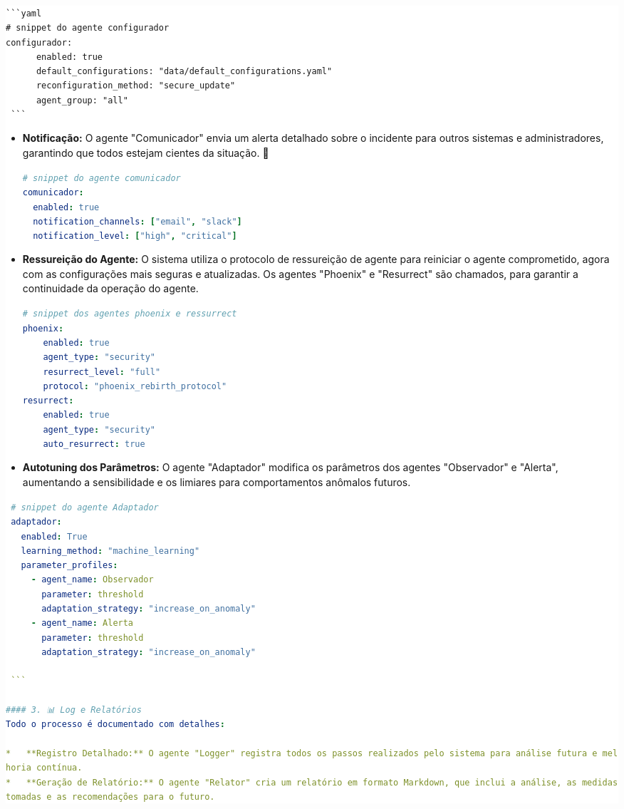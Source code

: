     ```yaml
    # snippet do agente configurador
    configurador:
          enabled: true
          default_configurations: "data/default_configurations.yaml"
          reconfiguration_method: "secure_update"
          agent_group: "all"
     ```
    
*   **Notificação:** O agente "Comunicador" envia um alerta detalhado sobre o incidente para outros sistemas e administradores, garantindo que todos estejam cientes da situação. 📢
    
    ```yaml
    # snippet do agente comunicador
    comunicador:
      enabled: true
      notification_channels: ["email", "slack"]
      notification_level: ["high", "critical"]
      ```
*   **Ressureição do Agente:**  O sistema utiliza o protocolo de ressureição de agente para reiniciar o agente comprometido, agora com as configurações mais seguras e atualizadas. Os agentes "Phoenix" e "Resurrect" são chamados, para garantir a continuidade da operação do agente. 
    ```yaml
    # snippet dos agentes phoenix e ressurrect
    phoenix:
        enabled: true
        agent_type: "security"
        resurrect_level: "full"
        protocol: "phoenix_rebirth_protocol"
    resurrect:
        enabled: true
        agent_type: "security"
        auto_resurrect: true

    ```
    
*   **Autotuning dos Parâmetros:** O agente "Adaptador"  modifica os parâmetros dos agentes "Observador" e "Alerta", aumentando a sensibilidade e os limiares para comportamentos anômalos futuros. 
   
   ```yaml
    # snippet do agente Adaptador
    adaptador:
      enabled: True
      learning_method: "machine_learning"
      parameter_profiles:
        - agent_name: Observador
          parameter: threshold
          adaptation_strategy: "increase_on_anomaly"
        - agent_name: Alerta
          parameter: threshold
          adaptation_strategy: "increase_on_anomaly"

    ```

#### 3. 📊 Log e Relatórios
Todo o processo é documentado com detalhes:

*   **Registro Detalhado:** O agente "Logger" registra todos os passos realizados pelo sistema para análise futura e melhoria contínua.
*   **Geração de Relatório:** O agente "Relator" cria um relatório em formato Markdown, que inclui a análise, as medidas tomadas e as recomendações para o futuro.
   ```